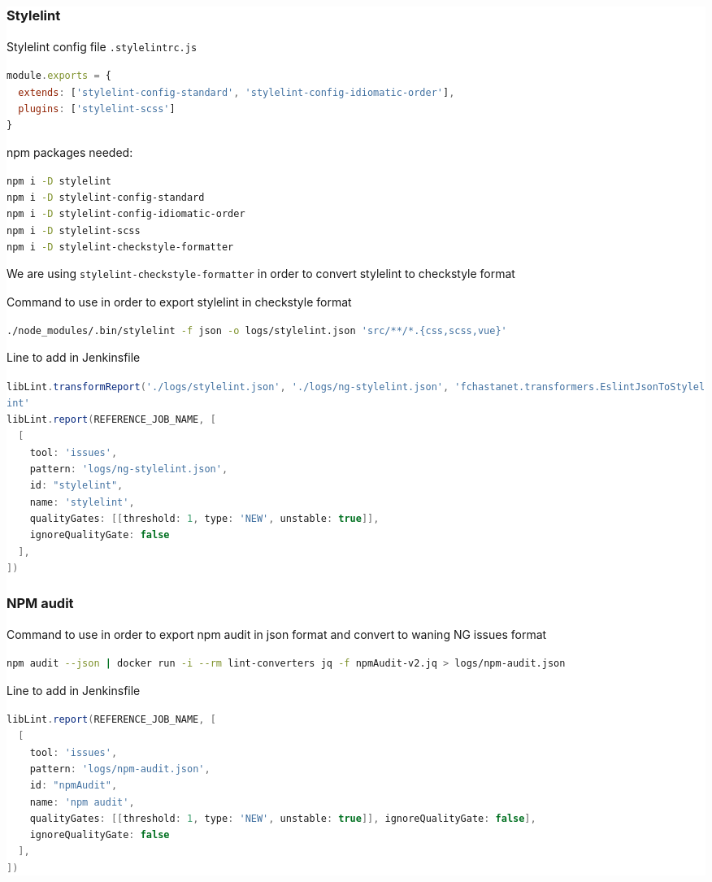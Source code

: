 ### Stylelint

Stylelint config file `.stylelintrc.js`

```js
module.exports = {
  extends: ['stylelint-config-standard', 'stylelint-config-idiomatic-order'],
  plugins: ['stylelint-scss']
}
```

npm packages needed:

```bash
npm i -D stylelint
npm i -D stylelint-config-standard
npm i -D stylelint-config-idiomatic-order
npm i -D stylelint-scss
npm i -D stylelint-checkstyle-formatter
```

We are using `stylelint-checkstyle-formatter` in order to convert stylelint to checkstyle format

Command to use in order to export stylelint in checkstyle format

```bash
./node_modules/.bin/stylelint -f json -o logs/stylelint.json 'src/**/*.{css,scss,vue}'
```

Line to add in Jenkinsfile

```groovy
libLint.transformReport('./logs/stylelint.json', './logs/ng-stylelint.json', 'fchastanet.transformers.EslintJsonToStylelint'
libLint.report(REFERENCE_JOB_NAME, [
  [
    tool: 'issues', 
    pattern: 'logs/ng-stylelint.json', 
    id: "stylelint",
    name: 'stylelint', 
    qualityGates: [[threshold: 1, type: 'NEW', unstable: true]], 
    ignoreQualityGate: false
  ],
])
```

### NPM audit

Command to use in order to export npm audit in json format and convert to waning NG issues format

```bash
npm audit --json | docker run -i --rm lint-converters jq -f npmAudit-v2.jq > logs/npm-audit.json
```

Line to add in Jenkinsfile

```groovy
libLint.report(REFERENCE_JOB_NAME, [
  [
    tool: 'issues', 
    pattern: 'logs/npm-audit.json', 
    id: "npmAudit", 
    name: 'npm audit', 
    qualityGates: [[threshold: 1, type: 'NEW', unstable: true]], ignoreQualityGate: false],
    ignoreQualityGate: false
  ],
])
```
